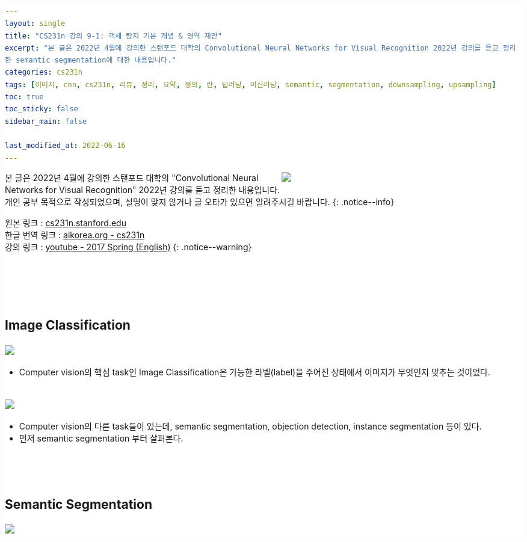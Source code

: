 ```yaml
---
layout: single
title: "CS231n 강의 9-1: 객체 탐지 기본 개념 & 영역 제안"
excerpt: "본 글은 2022년 4월에 강의한 스탠포드 대학의 Convolutional Neural Networks for Visual Recognition 2022년 강의를 듣고 정리한 semantic segmentation에 대한 내용입니다."
categories: cs231n
tags: [이미지, cnn, cs231n, 리뷰, 정리, 요약, 정의, 란, 딥러닝, 머신러닝, semantic, segmentation, downsampling, upsampling]
toc: true 
toc_sticky: false
sidebar_main: false

last_modified_at: 2022-06-16
---
```


<img align='right' width='400' src='https://user-images.githubusercontent.com/78655692/172999209-71994ac3-c8a9-4ac2-82b5-84b18c83cdbb.png'>
본 글은 2022년 4월에 강의한 스탠포드 대학의 "Convolutional Neural Networks for Visual Recognition" 2022년 강의를 듣고 정리한 내용입니다. <br> 개인 공부 목적으로 작성되었으며, 설명이 맞지 않거나 글 오타가 있으면 알려주시길 바랍니다.
{: .notice--info}

원본 링크 : [cs231n.stanford.edu](http://cs231n.stanford.edu/)<br> 한글 번역 링크 : [aikorea.org - cs231n](http://aikorea.org/cs231n/) <br> 강의 링크 : [youtube - 2017 Spring (English)](https://www.youtube.com/playlist?list=PL3FW7Lu3i5JvHM8ljYj-zLfQRF3EO8sYv)
{: .notice--warning}

<br>
<br>
<br>

## Image Classification

<img src='https://user-images.githubusercontent.com/78655692/173846377-2964e3f5-0087-4b88-a0ca-99eaac6c5528.png' width=670>

- Computer vision의 핵심 task인 Image Classification은 가능한 라벨(label)을 주어진 상태에서 이미지가 무엇인지 맞추는 것이었다.

<br>

<img src='https://user-images.githubusercontent.com/78655692/173853267-5284d40f-1952-48f9-80cd-d5ed2a2c7246.png' width=670>

- Computer vision의 다른 task들이 있는데, semantic segmentation, objection detection, instance segmentation 등이 있다. 
- 먼저 semantic segmentation 부터 살펴본다.

<br>
<br>

## Semantic Segmentation

<img src='https://user-images.githubusercontent.com/78655692/173854909-565d21b2-00ec-4799-a342-5e9eaaa36e00.png' width=670>


[^1]: [1. Segmentation이 뭔가요? - Time Traveler](https://89douner.tistory.com/113)
[^2]: [CS231n • Detection and Segmentation - Distilled AI](https://aman.ai/cs231n/detection/)